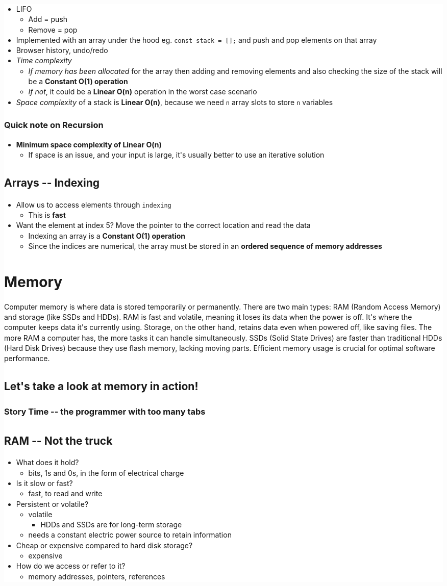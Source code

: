 - LIFO
  - Add = push
  - Remove = pop
- Implemented with an array under the hood eg. `const stack = [];` and push and pop elements on that array
- Browser history, undo/redo
- *Time complexity*
  - *If memory has been allocated* for the array then adding and removing elements and also checking the size of the stack will be a **Constant O(1) operation**
  - *If not*, it could be a **Linear O(n)** operation in the worst case scenario
- *Space complexity* of a stack is **Linear O(n)**, because we need `n` array slots to store `n` variables

### **Quick note on Recursion**

- **Minimum space complexity of Linear O(n)**
  - If space is an issue, and your input is large, it's usually better to use an iterative solution


## Arrays -- Indexing

- Allow us to access elements through `indexing`
  - This is **fast**
- Want the element at index 5? Move the pointer to the correct location and read the data
    - Indexing an array is a **Constant O(1) operation**
    - Since the indices are numerical, the array must be stored in an **ordered sequence of memory addresses**


# Memory
Computer memory is where data is stored temporarily or permanently. There are two main types: RAM (Random Access Memory) and storage (like SSDs and HDDs). RAM is fast and volatile, meaning it loses its data when the power is off. It's where the computer keeps data it's currently using. Storage, on the other hand, retains data even when powered off, like saving files. The more RAM a computer has, the more tasks it can handle simultaneously. SSDs (Solid State Drives) are faster than traditional HDDs (Hard Disk Drives) because they use flash memory, lacking moving parts. Efficient memory usage is crucial for optimal software performance.

## Let's take a look at memory in action!

### Story Time -- the programmer with too many tabs


## RAM -- Not the truck

- What does it hold?
  - bits, 1s and 0s, in the form of electrical charge
- Is it slow or fast?
  - fast, to read and write
- Persistent or volatile?
  - volatile
    - HDDs and SSDs are for long-term storage
  - needs a constant electric power source to retain information
- Cheap or expensive compared to hard disk storage?
  - expensive
- How do we access or refer to it?
  - memory addresses, pointers, references
